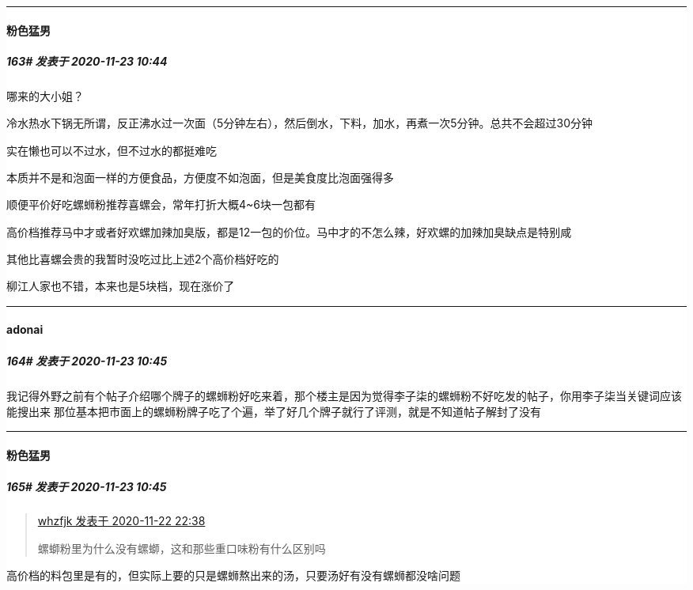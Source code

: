 *****

####  粉色猛男  
##### 163#       发表于 2020-11-23 10:44




哪来的大小姐？

冷水热水下锅无所谓，反正沸水过一次面（5分钟左右），然后倒水，下料，加水，再煮一次5分钟。总共不会超过30分钟


实在懒也可以不过水，但不过水的都挺难吃


本质并不是和泡面一样的方便食品，方便度不如泡面，但是美食度比泡面强得多


顺便平价好吃螺蛳粉推荐喜螺会，常年打折大概4~6块一包都有

高价档推荐马中才或者好欢螺加辣加臭版，都是12一包的价位。马中才的不怎么辣，好欢螺的加辣加臭缺点是特别咸


其他比喜螺会贵的我暂时没吃过比上述2个高价档好吃的

柳江人家也不错，本来也是5块档，现在涨价了







*****

####  adonai  
##### 164#       发表于 2020-11-23 10:45




我记得外野之前有个帖子介绍哪个牌子的螺蛳粉好吃来着，那个楼主是因为觉得李子柒的螺蛳粉不好吃发的帖子，你用李子柒当关键词应该能搜出来
那位基本把市面上的螺蛳粉牌子吃了个遍，举了好几个牌子就行了评测，就是不知道帖子解封了没有







*****

####  粉色猛男  
##### 165#       发表于 2020-11-23 10:45



<blockquote><a href="httphttps://bbs.saraba1st.com/2b/forum.php?mod=redirect&amp;goto=findpost&amp;pid=49485453&amp;ptid=1973740" target="_blank">whzfjk 发表于 2020-11-22 22:38</a>

螺螄粉里为什么没有螺螄，这和那些重口味粉有什么区别吗</blockquote>
高价档的料包里是有的，但实际上要的只是螺蛳熬出来的汤，只要汤好有没有螺蛳都没啥问题





